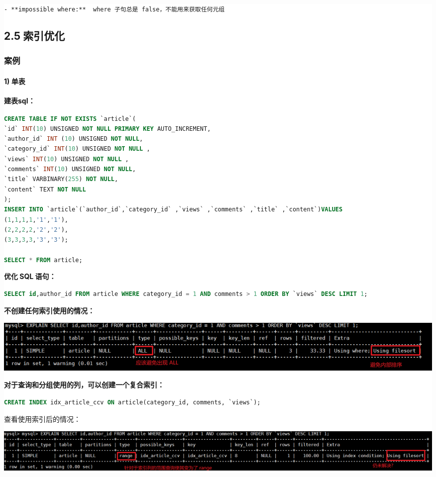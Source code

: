     - **impossible where:**  where 子句总是 false，不能用来获取任何元组

## 2.5 索引优化 

### 案例

#### 1) 单表

**建表sql：**

```sql
CREATE TABLE IF NOT EXISTS `article`(
`id` INT(10) UNSIGNED NOT NULL PRIMARY KEY AUTO_INCREMENT,
`author_id` INT (10) UNSIGNED NOT NULL,
`category_id` INT(10) UNSIGNED NOT NULL , 
`views` INT(10) UNSIGNED NOT NULL , 
`comments` INT(10) UNSIGNED NOT NULL,
`title` VARBINARY(255) NOT NULL,
`content` TEXT NOT NULL
);
INSERT INTO `article`(`author_id`,`category_id` ,`views` ,`comments` ,`title` ,`content`)VALUES
(1,1,1,1,'1','1'),
(2,2,2,2,'2','2'),
(3,3,3,3,'3','3');

SELECT * FROM article;
```

**优化 SQL 语句：**

```sql
SELECT id,author_id FROM article WHERE category_id = 1 AND comments > 1 ORDER BY `views` DESC LIMIT 1;
```

**不创建任何索引使用的情况：**

![image-20210613200343314](README.assets/image-20210613200343314.png)

**对于查询和分组使用的列，可以创建一个复合索引：**

```sql
CREATE INDEX idx_article_ccv ON article(category_id, comments, `views`);
```

查看使用索引后的情况：

![image-20210613200736289](README.assets/image-20210613200736289.png)
